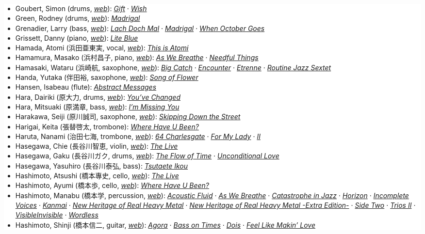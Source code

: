-   Goubert, Simon (drums, [*web*](https://simongoubert.bandcamp.com/)): [*Gift*](https://www.jazzofjapan.com/p/manabu-ohishi-trio-gift) · [*Wish*](https://www.jazzofjapan.com/p/manabu-ohishi-trio-wish)
-   Green, Rodney (drums, [*web*](http://rodneygreenjazz.com/)): [*Madrigal*](https://www.jazzofjapan.com/p/chihiro-yamanaka-trio-madrigal)
-   Grenadier, Larry (bass, [*web*](https://larrygrenadier.com/)): [*Lach Doch Mal*](https://www.jazzofjapan.com/p/chihiro-yamanaka-lach-doch-mal) · [*Madrigal*](https://www.jazzofjapan.com/p/chihiro-yamanaka-trio-madrigal) · [*When October Goes*](https://www.jazzofjapan.com/p/chihiro-yamanaka-trio-when-october)
-   Grissett, Danny (piano, [*web*](https://dannygrissett.com/)): [*Lite Blue*](https://www.jazzofjapan.com/p/takuji-yamada-lite-blue)
-   Hamada, Atomi (浜田亜東実, vocal, [*web*](http://atorin.cocolog-nifty.com/blog/)): [*This is Atomi*](https://www.jazzofjapan.com/p/atomi-hamada-this-is-atomi)
-   Hamamura, Masako (浜村昌子, piano, [*web*](https://masakoh.exblog.jp/)): [*As We Breathe*](https://www.jazzofjapan.com/p/ryosuke-hashizume-group-as-we-breathe) · [*Needful Things*](https://www.jazzofjapan.com/p/ryosuke-hashizume-needful-things)
-   Hamasaki, Wataru (浜崎航, saxophone, [*web*](http://www.watarujazz.com)): [*Big Catch*](https://www.jazzofjapan.com/p/hamasaki-matsumoto-bigcatch) · [*Encounter*](https://www.jazzofjapan.com/p/hideaki-hori-wataru-hamasaki-encounter) · [*Etrenne*](https://www.jazzofjapan.com/p/mie-joke-etrenne) · [*Routine Jazz Sextet*](https://www.jazzofjapan.com/p/routine-jazz-sextet-routine-jazz-sextet)
-   Handa, Yutaka (伴田裕, saxophone, [*web*](http://yutakahanda.com/)): [*Song of Flower*](https://www.jazzofjapan.com/p/yuko-miyawaki-song-of-flower)
-   Hansen, Isabeau (flute): [*Abstract Messages*](https://www.jazzofjapan.com/p/bungalow-abstract-messages)
-   Hara, Dairiki (原大力, drums, [*web*](http://www.haradairiki.com/)): [*You’ve Changed*](https://www.jazzofjapan.com/p/hara-dairiki-trio-youve-changed)
-   Hara, Mitsuaki (原満章, bass, [*web*](https://jazzshiryokan.net/jazzDB/musician_detail.php?serialNumber=5323)): [*I’m Missing You*](https://www.jazzofjapan.com/p/hitomi-nishiyama-trio-im-missing-you)
-   Harakawa, Seiji (原川誠司, saxophone, [*web*](https://seijiharakawa.amebaownd.com/)): [*Skipping Down the Street*](https://www.jazzofjapan.com/p/seiji-harakawa-quartet-skipping-down)
-   Harigai, Keita (張替啓太, trombone): [*Where Have U Been?*](https://www.jazzofjapan.com/p/erisa-ogawa-where-have-u-been)
-   Haruta, Nanami (治田七海, trombone, [*web*](http://www.nanamiharuta.com/)): [*64 Charlesgate*](https://www.jazzofjapan.com/p/akihiro-yoshimoto-quartet-64-charlesgate) · [*For My Lady*](https://www.jazzofjapan.com/p/akane-matsumoto-nanami-haruta-for) · [*II*](https://www.jazzofjapan.com/p/nanami-haruta-ii)
-   Hasegawa, Chie (長谷川智恵, violin, [*web*](https://ameblo.jp/black-raspberry-sweet/)): [*The Live*](https://www.jazzofjapan.com/p/motoi-kanamori-the-live)
-   Hasegawa, Gaku (長谷川ガク, drums, [*web*](http://www.gakudrum.com/)): [*The Flow of Time*](https://www.jazzofjapan.com/p/takako-yamada-flow-of-time) · [*Unconditional Love*](https://www.jazzofjapan.com/p/hideaki-hori-trio-unconditional-love)
-   Hasegawa, Yasuhiro (長谷川泰弘, bass): [*Tsutaete Ikou*](https://www.jazzofjapan.com/p/seiji-endo-tsutaete-ikou)
-   Hashimoto, Atsushi (橋本專史, cello, [*web*](https://www.atsushi-cello.com/)): [*The Live*](https://www.jazzofjapan.com/p/motoi-kanamori-the-live)
-   Hashimoto, Ayumi (橋本歩, cello, [*web*](https://www.ayumi-daga.com/)): [*Where Have U Been?*](https://www.jazzofjapan.com/p/erisa-ogawa-where-have-u-been)
-   Hashimoto, Manabu (橋本学, percussion, [*web*](http://mh-ob.blogspot.com/)): [*Acoustic Fluid*](https://www.jazzofjapan.com/p/ryosuke-hashizume-group-acoustic) · [*As We Breathe*](https://www.jazzofjapan.com/p/ryosuke-hashizume-group-as-we-breathe) · [*Catastrophe in Jazz*](https://www.jazzofjapan.com/p/taihei-asakawa-catastrophe-in-jazz) · [*Horizon*](https://www.jazzofjapan.com/p/hideaki-hori-horizon) · [*Incomplete Voices*](https://www.jazzofjapan.com/p/ryosuke-hashizume-group-incomplete-voices) · [*Kanmai*](https://www.jazzofjapan.com/p/daiki-yasukagawa-trio-kanmai) · [*New Heritage of Real Heavy Metal*](https://www.jazzofjapan.com/p/nhorhm-new-heritage-of-real-heavy-metal) · [*New Heritage of Real Heavy Metal -Extra Edition-*](https://www.jazzofjapan.com/p/nhorhm-extra-edition) · [*Side Two*](https://www.jazzofjapan.com/p/ryosuke-hashizume-group-side-two) · [*Trios II*](https://www.jazzofjapan.com/p/daiki-yasukagawa-trio-trios-ii) · [*VisibleInvisible*](https://www.jazzofjapan.com/p/ryosuke-hashizume-group-visible-invisible) · [*Wordless*](https://www.jazzofjapan.com/p/ryosuke-hashizume-group-wordless)
-   Hashimoto, Shinji (橋本信二, guitar, [*web*](https://session67.jp/interview/05/)): [*Agora*](https://www.jazzofjapan.com/p/yuka-ueda-agora) · [*Bass on Times*](https://www.jazzofjapan.com/p/satoshi-kosugi-bass-on-times) · [*Dois*](https://www.jazzofjapan.com/p/yuka-ueda-dois) · [*Feel Like Makin’ Love*](https://www.jazzofjapan.com/p/sanae-ishikawa-feel-like-makin-love)